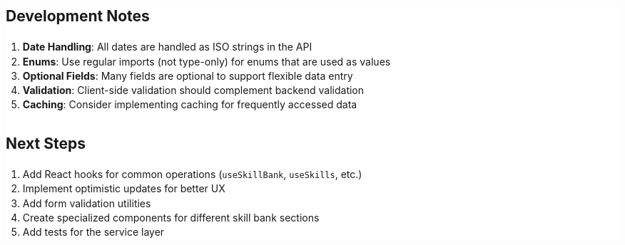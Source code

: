 ## Development Notes

1. **Date Handling**: All dates are handled as ISO strings in the API
2. **Enums**: Use regular imports (not type-only) for enums that are used as values
3. **Optional Fields**: Many fields are optional to support flexible data entry
4. **Validation**: Client-side validation should complement backend validation
5. **Caching**: Consider implementing caching for frequently accessed data

## Next Steps

1. Add React hooks for common operations (`useSkillBank`, `useSkills`, etc.)
2. Implement optimistic updates for better UX
3. Add form validation utilities
4. Create specialized components for different skill bank sections
5. Add tests for the service layer
